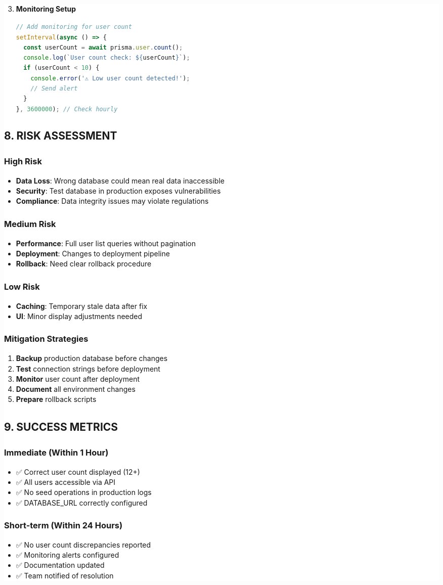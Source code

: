3. **Monitoring Setup**
   ```javascript
   // Add monitoring for user count
   setInterval(async () => {
     const userCount = await prisma.user.count();
     console.log(`User count check: ${userCount}`);
     if (userCount < 10) {
       console.error('⚠️ Low user count detected!');
       // Send alert
     }
   }, 3600000); // Check hourly
   ```

## 8. RISK ASSESSMENT

### High Risk
- **Data Loss**: Wrong database could mean real data inaccessible
- **Security**: Test database in production exposes vulnerabilities
- **Compliance**: Data integrity issues may violate regulations

### Medium Risk
- **Performance**: Full user list queries without pagination
- **Deployment**: Changes to deployment pipeline
- **Rollback**: Need clear rollback procedure

### Low Risk
- **Caching**: Temporary stale data after fix
- **UI**: Minor display adjustments needed

### Mitigation Strategies
1. **Backup** production database before changes
2. **Test** connection strings before deployment
3. **Monitor** user count after deployment
4. **Document** all environment changes
5. **Prepare** rollback scripts

## 9. SUCCESS METRICS

### Immediate (Within 1 Hour)
- ✅ Correct user count displayed (12+)
- ✅ All users accessible via API
- ✅ No seed operations in production logs
- ✅ DATABASE_URL correctly configured

### Short-term (Within 24 Hours)
- ✅ No user count discrepancies reported
- ✅ Monitoring alerts configured
- ✅ Documentation updated
- ✅ Team notified of resolution
